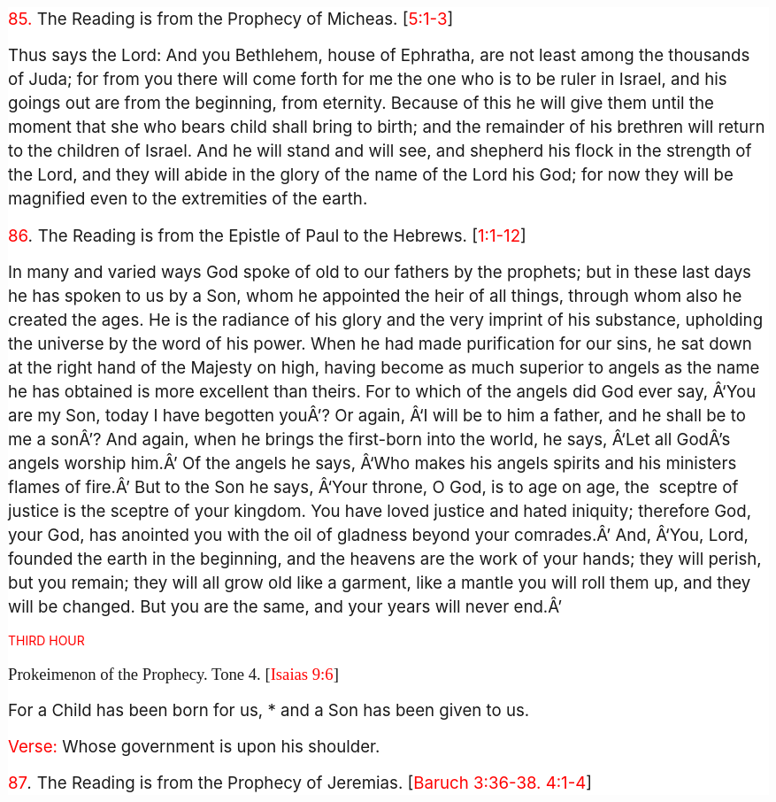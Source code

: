 <span style="font-size:14.0pt;mso-bidi-font-size:12.0pt;color:red">85.</span><span style="font-size:14.0pt;mso-bidi-font-size:12.0pt"> The Reading is from the Prophecy of Micheas.
\[<span style="color:red;
mso-bidi-font-style:italic">5:1-3</span>\]</span>

<span style="font-size:14.0pt;mso-bidi-font-size:12.0pt">Thus says the Lord: And you Bethlehem, house of Ephratha, are not least among the thousands of Juda; for from you there will come forth for me the one who is to be ruler in Israel, and his goings out are from the beginning, from eternity. Because of this he will give them until the moment that she who bears child shall bring to birth; and the remainder of his brethren will return to the children of Israel. And he will stand and will see, and shepherd his flock in the strength of the Lord, and they will abide in the glory of the name of the Lord his God; for now they will be magnified even to the extremities of the earth.</span>

<span style="font-size:14.0pt;mso-bidi-font-size:12.0pt;color:red">86</span>*<span style="font-size:14.0pt;mso-bidi-font-size:12.0pt">. </span>*<span style="font-size:14.0pt;mso-bidi-font-size:12.0pt">The Reading is from the Epistle of Paul to the Hebrews.
\[<span style="color:red;
mso-bidi-font-style:italic">1:1-12</span>\]</span>

<span style="font-size:14.0pt;mso-bidi-font-size:12.0pt">In many and varied ways God spoke of old to our fathers by the prophets; but in these last days he has spoken to us by a Son, whom he appointed the heir of all things, through whom also he created the ages. He is the radiance of his glory and the very imprint of his substance, upholding the universe by the word of his power. When he had made purification for our sins, he sat down at the right hand of the Majesty on high, having become as much superior to angels as the name he has obtained is more excellent than theirs. For to which of the angels did God ever say, Â‘You are my Son, today I have begotten youÂ’? Or again, Â‘I will be to him a father, and he shall be to me a sonÂ’? And again, when he brings the first-born into the world, he says, Â‘Let all GodÂ’s angels worship him.Â’ Of the angels he says, Â‘Who makes his angels spirits and his ministers flames of fire.Â’ But to the Son he says, Â‘Your throne, O God, is to age on age, the<span style="mso-spacerun: yes">  </span>sceptre of justice is the sceptre of your kingdom. You have loved justice and hated iniquity; therefore God, your God, has anointed you with the oil of gladness beyond your comrades.Â’ And, Â‘You, Lord, founded the earth in the beginning, and the heavens are the work of your hands; they will perish, but you remain; they will all grow old like a garment, like a mantle you will roll them up, and they will be changed. But you are the same, and your years will never end.Â’</span>

<span style="color:red">THIRD HOUR</span>

<span style="font-size:14.0pt;mso-bidi-font-size:10.0pt;font-family:&quot;Book Antiqua&quot;;
font-style:normal;mso-bidi-font-style:italic">Prokeimenon of the Prophecy. Tone 4.</span><span style="font-size:14.0pt;mso-bidi-font-size:10.0pt;font-family:
&quot;Book Antiqua&quot;"> </span><span style="font-size:14.0pt;mso-bidi-font-size:10.0pt;
font-family:&quot;Book Antiqua&quot;;font-style:normal">\[<span style="color:red;
mso-bidi-font-style:italic">Isaias 9:6</span>\]</span><span style="font-size:
14.0pt;mso-bidi-font-size:10.0pt;font-family:&quot;Book Antiqua&quot;"><span style="mso-spacerun: yes">          </span></span>

<span style="font-size:14.0pt;mso-bidi-font-size:12.0pt">For a Child has been born for us, \* and a Son has been given to us.</span>

<span style="font-size:14.0pt;mso-bidi-font-size:12.0pt;
color:red;mso-bidi-font-style:italic">Verse:</span><span style="font-size:14.0pt;
mso-bidi-font-size:12.0pt"> Whose government is upon his shoulder.</span>

<span style="font-size:14.0pt;mso-bidi-font-size:12.0pt;color:red">87</span>*<span style="font-size:14.0pt;mso-bidi-font-size:12.0pt">.</span>*<span style="font-size:14.0pt;mso-bidi-font-size:12.0pt"> The Reading is from the Prophecy of Jeremias.
\[<span style="color:red;
mso-bidi-font-style:italic">Baruch 3:36-38. 4:1-4</span>\]</span>
